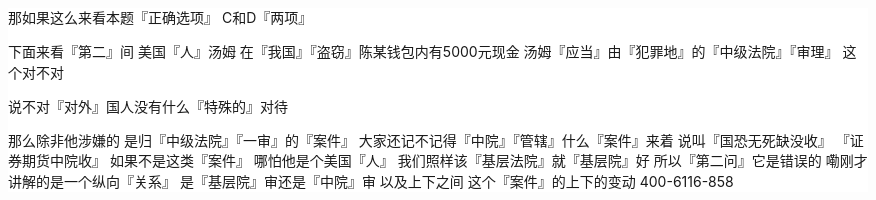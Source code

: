 那如果这么来看本题『正确选项』
C和D『两项』

下面来看『第二』间
美国『人』汤姆
在『我国』『盗窃』陈某钱包内有5000元现金
汤姆『应当』由『犯罪地』的『中级法院』『审理』
这个对不对

说不对『对外』国人没有什么『特殊的』对待

那么除非他涉嫌的
是归『中级法院』『一审』的『案件』
大家还记不记得『中院』『管辖』什么『案件』来着
说叫『国恐无死缺没收』
『证券期货中院收』
如果不是这类『案件』
哪怕他是个美国『人』
我们照样该『基层法院』就『基层院』好
所以『第二问』它是错误的
嘞刚才讲解的是一个纵向『关系』
是『基层院』审还是『中院』审
以及上下之间
这个『案件』的上下的变动
400-6116-858
